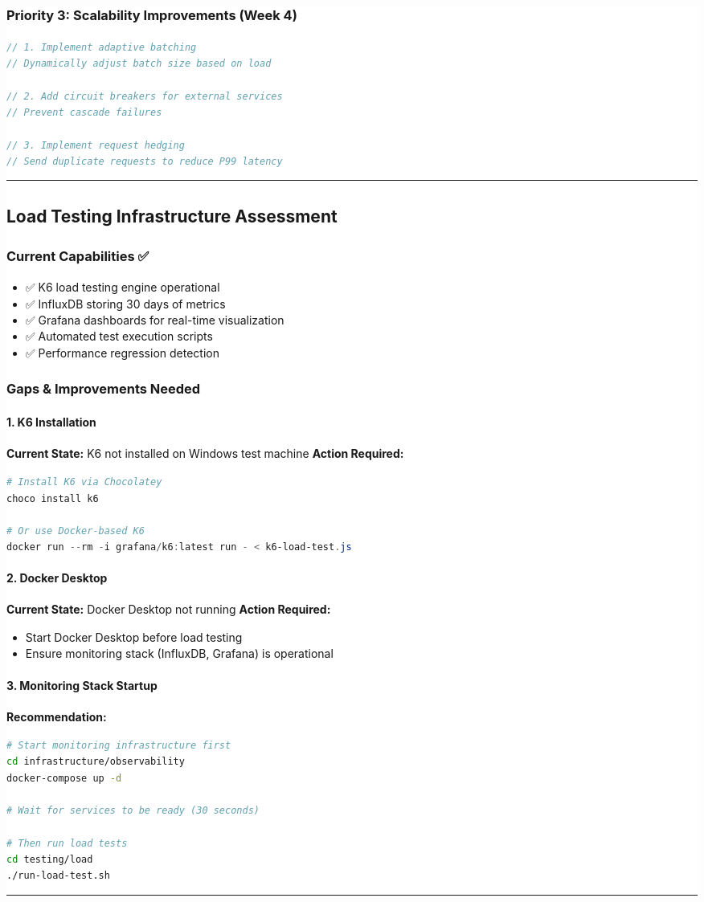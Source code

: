 ### Priority 3: Scalability Improvements (Week 4)
```go
// 1. Implement adaptive batching
// Dynamically adjust batch size based on load

// 2. Add circuit breakers for external services
// Prevent cascade failures

// 3. Implement request hedging
// Send duplicate requests to reduce P99 latency
```

---

## Load Testing Infrastructure Assessment

### Current Capabilities ✅
- ✅ K6 load testing engine operational
- ✅ InfluxDB storing 30 days of metrics
- ✅ Grafana dashboards for real-time visualization
- ✅ Automated test execution scripts
- ✅ Performance regression detection

### Gaps & Improvements Needed

#### 1. K6 Installation
**Current State:** K6 not installed on Windows test machine
**Action Required:**
```powershell
# Install K6 via Chocolatey
choco install k6

# Or use Docker-based K6
docker run --rm -i grafana/k6:latest run - < k6-load-test.js
```

#### 2. Docker Desktop
**Current State:** Docker Desktop not running
**Action Required:**
- Start Docker Desktop before load testing
- Ensure monitoring stack (InfluxDB, Grafana) is operational

#### 3. Monitoring Stack Startup
**Recommendation:**
```bash
# Start monitoring infrastructure first
cd infrastructure/observability
docker-compose up -d

# Wait for services to be ready (30 seconds)

# Then run load tests
cd testing/load
./run-load-test.sh
```

---
